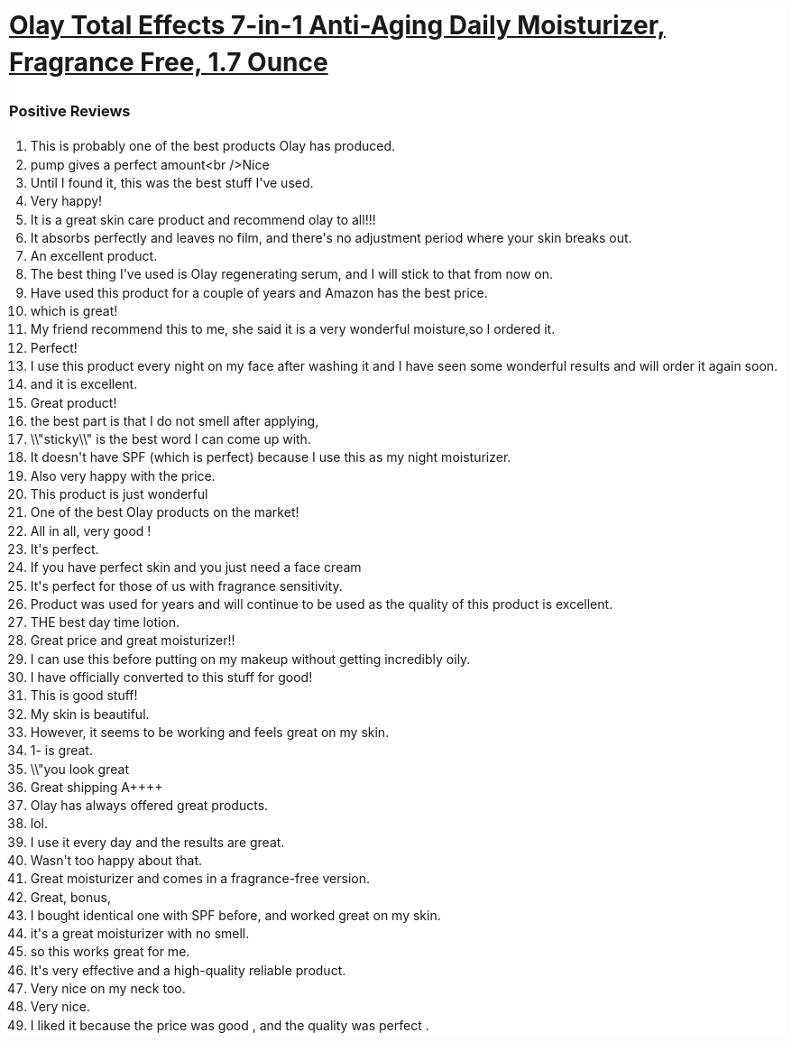 # [Olay Total Effects 7-in-1 Anti-Aging Daily Moisturizer, Fragrance Free, 1.7 Ounce](https://products.checkmycream.com/products/olay-total-effects-7-in-1-anti-aging-daily-moisturizer-fragrance-free-1.7-ounce.html)

### Positive Reviews

<ol>
      <li>This is probably one of the best products Olay has produced.  </li>
      <li>pump gives a perfect amount&lt;br /&gt;Nice</li>
      <li>Until I found it, this was the best stuff I&#x27;ve used.  </li>
      <li>Very happy!</li>
      <li>It is a great skin care product and recommend olay to all!!!</li>
      <li>It absorbs perfectly and leaves no film, and there&#x27;s no adjustment period where your skin breaks out.</li>
      <li>An excellent product.</li>
      <li>The best thing I&#x27;ve used is Olay regenerating serum, and I will stick to that from now on.</li>
      <li>Have used this product for a couple of years and Amazon has the best price.</li>
      <li>which is great!</li>
      <li>My friend recommend this to me, she said it is a very wonderful moisture,so  I ordered it.</li>
      <li>Perfect!</li>
      <li>I use this product every night on my face after washing it and I have seen some wonderful results and will order it again soon.</li>
      <li>and it is excellent.</li>
      <li>Great product!</li>
      <li>the best part is that I do not smell after applying,</li>
      <li>\\&quot;sticky\\&quot; is the best word I can come up with.</li>
      <li>It doesn&#x27;t have SPF (which is perfect) because I use this as my night moisturizer.</li>
      <li>Also very happy with the price.</li>
      <li>This product is just wonderful</li>
      <li>One of the best Olay products on the market!</li>
      <li>All in all, very good !</li>
      <li>It&#x27;s perfect.</li>
      <li>If you have perfect skin and you just need a face cream</li>
      <li>It&#x27;s perfect for those of us with fragrance sensitivity.</li>
      <li>Product was used for years and will continue to be used as the quality of this product is excellent.  </li>
      <li>THE best day time lotion.  </li>
      <li>Great price and great moisturizer!!  </li>
      <li>I can use this before putting on my makeup without getting incredibly oily.</li>
      <li>I have officially converted to this stuff for good!</li>
      <li>This is good stuff!</li>
      <li>My skin is beautiful.</li>
      <li>However, it seems to be working and feels great on my skin.  </li>
      <li>1- is great.  </li>
      <li>\\&quot;you look great</li>
      <li>Great shipping A++++</li>
      <li>Olay has always offered great products.</li>
      <li>lol.</li>
      <li>I use it every day and the results are great.</li>
      <li>Wasn&#x27;t too happy about that.</li>
      <li>Great moisturizer and comes in a fragrance-free version.  </li>
      <li>Great, bonus,</li>
      <li>I bought identical one with SPF before, and worked great on my skin.</li>
      <li>it&#x27;s a great moisturizer with no smell.</li>
      <li>so this works great for me.</li>
      <li>It&#x27;s very effective and a high-quality reliable product.</li>
      <li>Very nice on my neck too.</li>
      <li>Very nice.</li>
      <li>I liked it because the price was good , and the quality was perfect .</li>